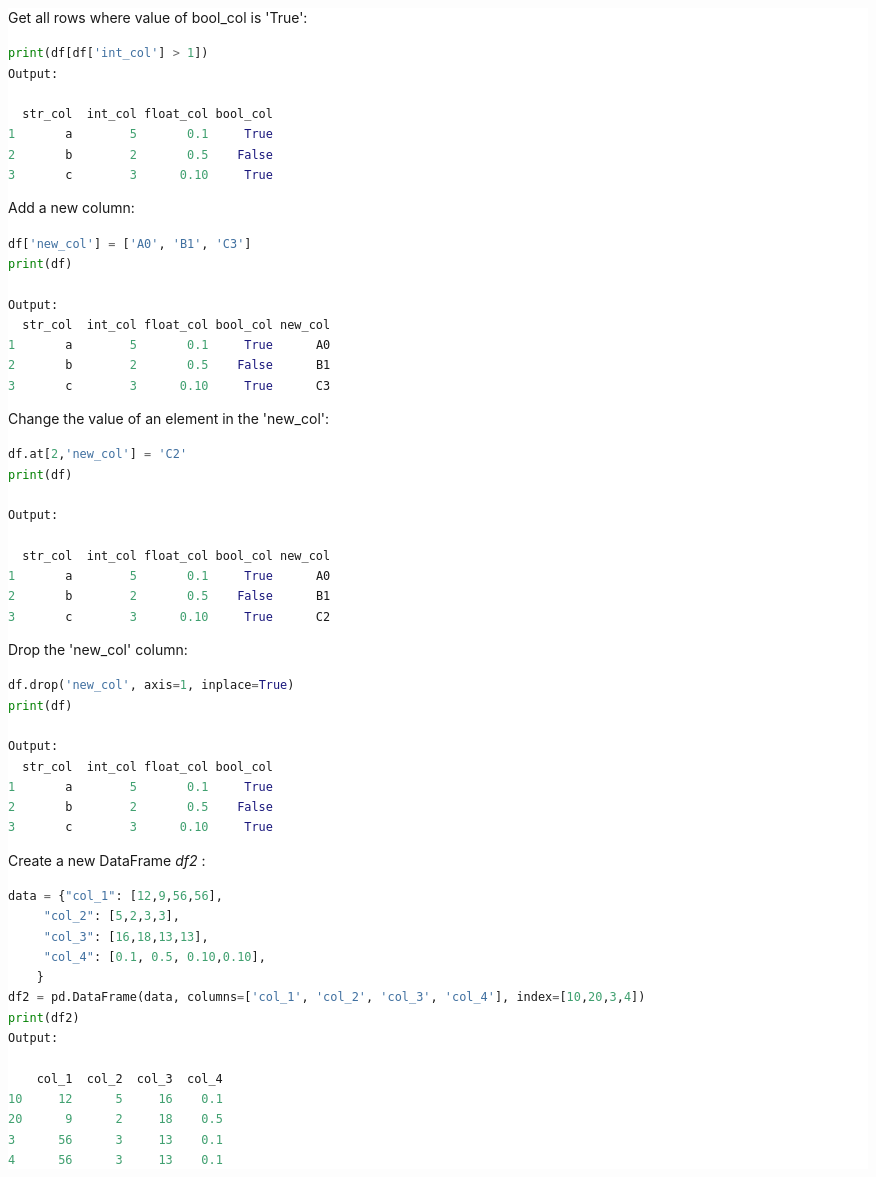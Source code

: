Get all rows where value of bool_col is 'True':
```python
print(df[df['int_col'] > 1])
Output:

  str_col  int_col float_col bool_col
1       a        5       0.1     True
2       b        2       0.5    False
3       c        3      0.10     True
```

Add a new column:
```python
df['new_col'] = ['A0', 'B1', 'C3']
print(df)

Output:
  str_col  int_col float_col bool_col new_col
1       a        5       0.1     True      A0
2       b        2       0.5    False      B1
3       c        3      0.10     True      C3


```
Change the value of an element in the 'new_col':
```python
df.at[2,'new_col'] = 'C2'
print(df)

Output:

  str_col  int_col float_col bool_col new_col
1       a        5       0.1     True      A0
2       b        2       0.5    False      B1
3       c        3      0.10     True      C2

```
Drop the 'new_col' column:
```python
df.drop('new_col', axis=1, inplace=True)
print(df)

Output:
  str_col  int_col float_col bool_col
1       a        5       0.1     True
2       b        2       0.5    False
3       c        3      0.10     True

```
Create a new DataFrame _df2_ :
```python
data = {"col_1": [12,9,56,56],
     "col_2": [5,2,3,3], 
     "col_3": [16,18,13,13], 
     "col_4": [0.1, 0.5, 0.10,0.10], 
    }
df2 = pd.DataFrame(data, columns=['col_1', 'col_2', 'col_3', 'col_4'], index=[10,20,3,4])
print(df2)
Output:

    col_1  col_2  col_3  col_4
10     12      5     16    0.1
20      9      2     18    0.5
3      56      3     13    0.1
4      56      3     13    0.1
```